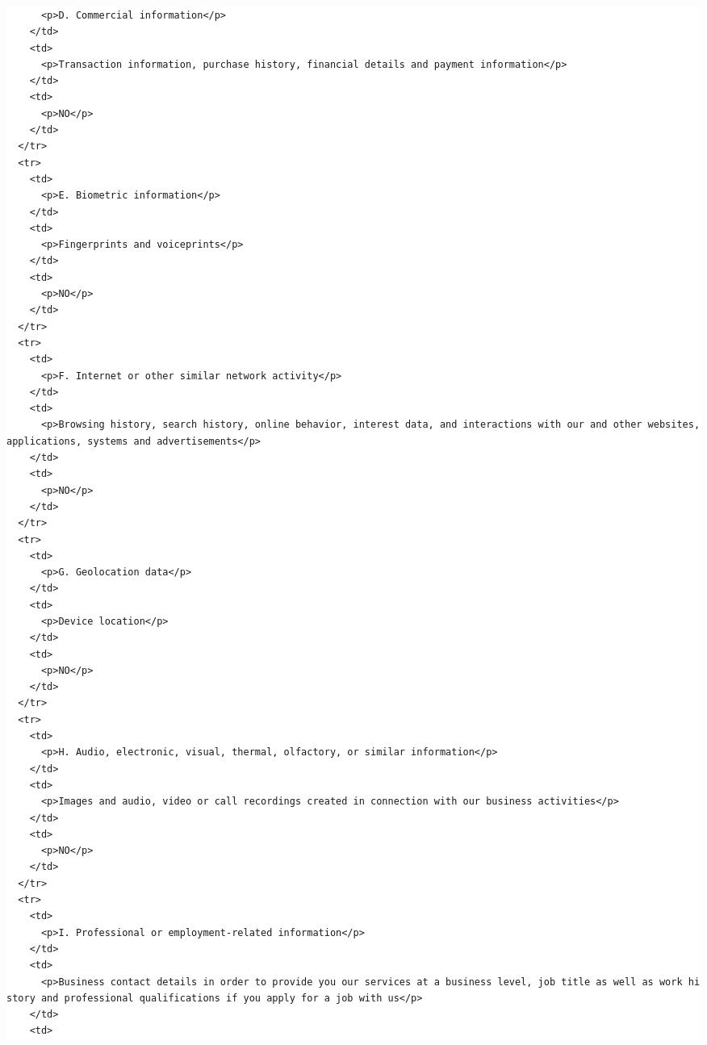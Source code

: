           <p>D. Commercial information</p>
        </td>
        <td>
          <p>Transaction information, purchase history, financial details and payment information</p>
        </td>
        <td>
          <p>NO</p>
        </td>
      </tr>
      <tr>
        <td>
          <p>E. Biometric information</p>
        </td>
        <td>
          <p>Fingerprints and voiceprints</p>
        </td>
        <td>
          <p>NO</p>
        </td>
      </tr>
      <tr>
        <td>
          <p>F. Internet or other similar network activity</p>
        </td>
        <td>
          <p>Browsing history, search history, online behavior, interest data, and interactions with our and other websites, applications, systems and advertisements</p>
        </td>
        <td>
          <p>NO</p>
        </td>
      </tr>
      <tr>
        <td>
          <p>G. Geolocation data</p>
        </td>
        <td>
          <p>Device location</p>
        </td>
        <td>
          <p>NO</p>
        </td>
      </tr>
      <tr>
        <td>
          <p>H. Audio, electronic, visual, thermal, olfactory, or similar information</p>
        </td>
        <td>
          <p>Images and audio, video or call recordings created in connection with our business activities</p>
        </td>
        <td>
          <p>NO</p>
        </td>
      </tr>
      <tr>
        <td>
          <p>I. Professional or employment-related information</p>
        </td>
        <td>
          <p>Business contact details in order to provide you our services at a business level, job title as well as work history and professional qualifications if you apply for a job with us</p>
        </td>
        <td>